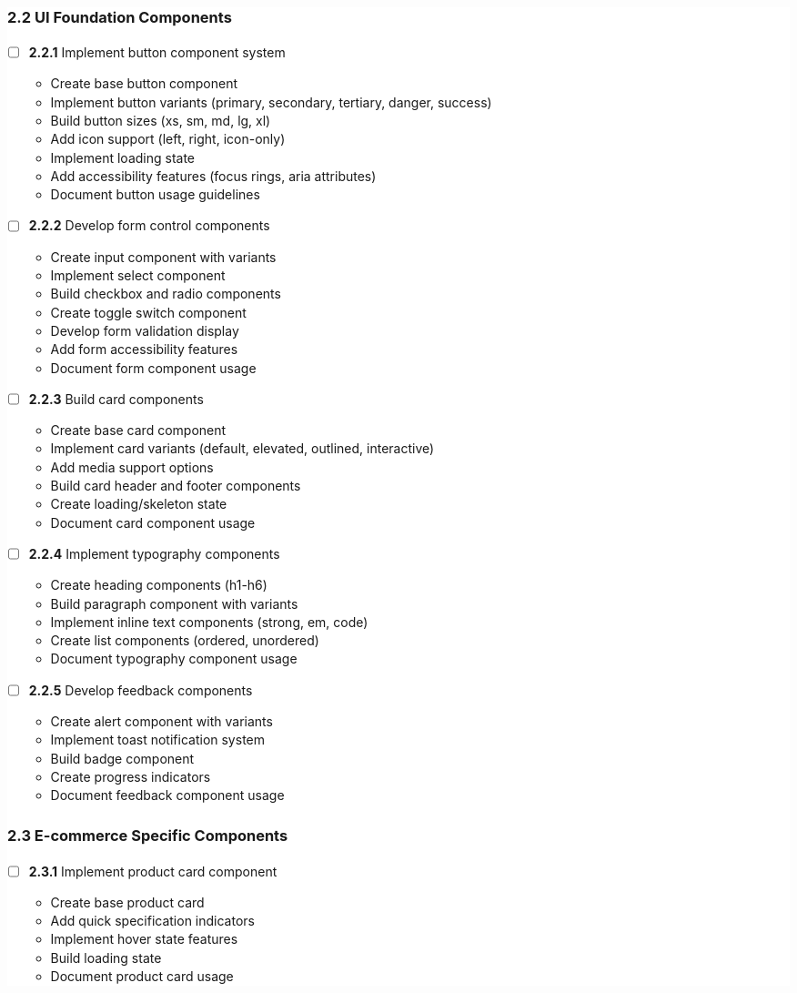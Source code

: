 ### 2.2 UI Foundation Components

- [ ] **2.2.1** Implement button component system

  - Create base button component
  - Implement button variants (primary, secondary, tertiary, danger, success)
  - Build button sizes (xs, sm, md, lg, xl)
  - Add icon support (left, right, icon-only)
  - Implement loading state
  - Add accessibility features (focus rings, aria attributes)
  - Document button usage guidelines

- [ ] **2.2.2** Develop form control components

  - Create input component with variants
  - Implement select component
  - Build checkbox and radio components
  - Create toggle switch component
  - Develop form validation display
  - Add form accessibility features
  - Document form component usage

- [ ] **2.2.3** Build card components

  - Create base card component
  - Implement card variants (default, elevated, outlined, interactive)
  - Add media support options
  - Build card header and footer components
  - Create loading/skeleton state
  - Document card component usage

- [ ] **2.2.4** Implement typography components

  - Create heading components (h1-h6)
  - Build paragraph component with variants
  - Implement inline text components (strong, em, code)
  - Create list components (ordered, unordered)
  - Document typography component usage

- [ ] **2.2.5** Develop feedback components
  - Create alert component with variants
  - Implement toast notification system
  - Build badge component
  - Create progress indicators
  - Document feedback component usage

### 2.3 E-commerce Specific Components

- [ ] **2.3.1** Implement product card component

  - Create base product card
  - Add quick specification indicators
  - Implement hover state features
  - Build loading state
  - Document product card usage
